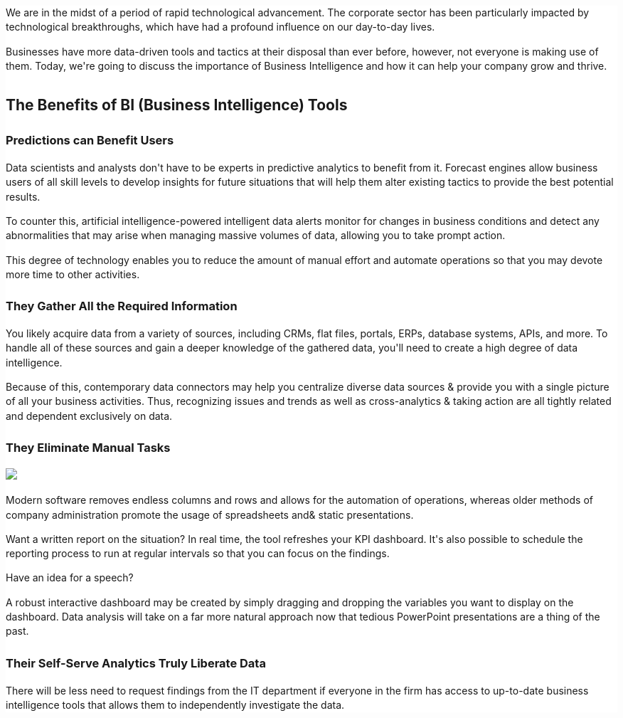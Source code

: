 We are in the midst of a period of rapid technological advancement. The corporate sector has been particularly impacted by technological breakthroughs, which have had a profound influence on our day-to-day lives.

Businesses have more data-driven tools and tactics at their disposal than ever before, however, not everyone is making use of them. Today, we're going to discuss the importance of Business Intelligence and how it can help your company grow and thrive.

## The Benefits of BI (Business Intelligence) Tools

### Predictions can Benefit Users

Data scientists and analysts don't have to be experts in predictive analytics to benefit from it. Forecast engines allow business users of all skill levels to develop insights for future situations that will help them alter existing tactics to provide the best potential results.

To counter this, artificial intelligence-powered intelligent data alerts monitor for changes in business conditions and detect any abnormalities that may arise when managing massive volumes of data, allowing you to take prompt action. 

This degree of technology enables you to reduce the amount of manual effort and automate operations so that you may devote more time to other activities.

### They Gather All the Required Information

You likely acquire data from a variety of sources, including CRMs, flat files, portals, ERPs, database systems, APIs, and more. To handle all of these sources and gain a deeper knowledge of the gathered data, you'll need to create a high degree of data intelligence.

Because of this, contemporary data connectors may help you centralize diverse data sources & provide you with a single picture of all your business activities. Thus, recognizing issues and trends as well as cross-analytics & taking action are all tightly related and dependent exclusively on data.

### They Eliminate Manual Tasks

![](https://lh4.googleusercontent.com/79pxKl6bwSD0m1gmalqgSmxoMSn08zpNSaZUZqS1PS-VNih3o-JMyzT5FRbLSByxr56Wo2cfm2emnC609WNmcv5qA8_nfhHJ3Lv7b-5vl14AdFEwC9-A7uKICTZTrru1w-Veaeb8IHN6Hmxz1tgy9hjHk1Dlc-S2u8ha7Am_k9d-1JGAAj8I45O1p3-Q)

Modern software removes endless columns and rows and allows for the automation of operations, whereas older methods of company administration promote the usage of spreadsheets and& static presentations.

Want a written report on the situation? In real time, the tool refreshes your KPI dashboard. It's also possible to schedule the reporting process to run at regular intervals so that you can focus on the findings. 

Have an idea for a speech?

A robust interactive dashboard may be created by simply dragging and dropping the variables you want to display on the dashboard. Data analysis will take on a far more natural approach now that tedious PowerPoint presentations are a thing of the past.

### Their Self-Serve Analytics Truly Liberate Data

There will be less need to request findings from the IT department if everyone in the firm has access to up-to-date business intelligence tools that allows them to independently investigate the data. 
